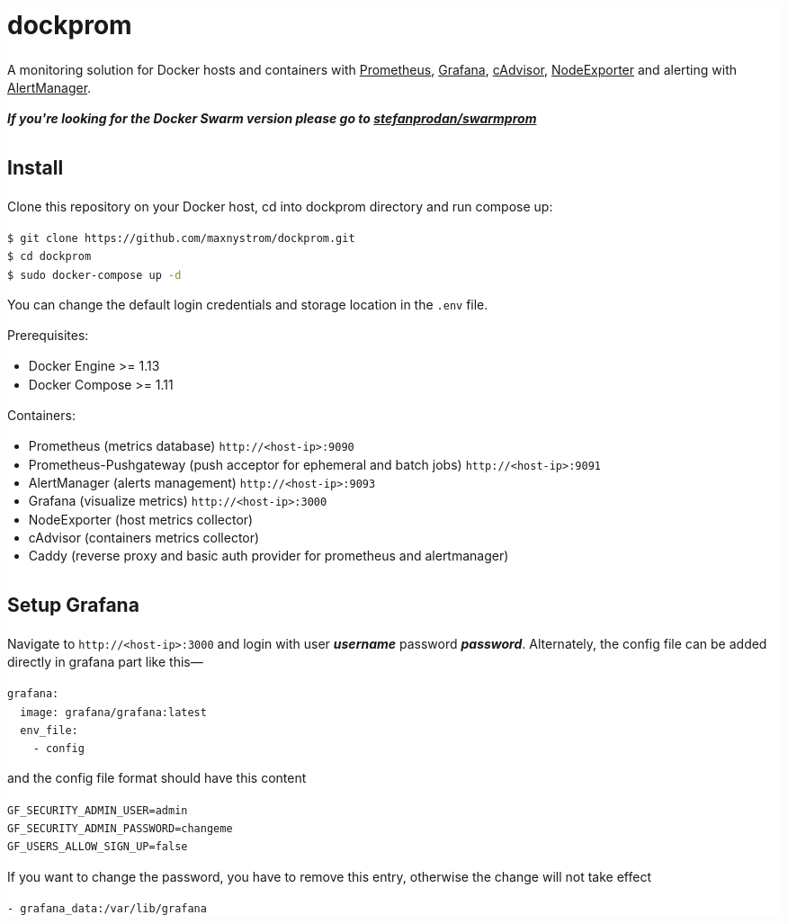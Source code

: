 dockprom
========

A monitoring solution for Docker hosts and containers with [Prometheus](https://prometheus.io/), [Grafana](http://grafana.org/), [cAdvisor](https://github.com/google/cadvisor),
[NodeExporter](https://github.com/prometheus/node_exporter) and alerting with [AlertManager](https://github.com/prometheus/alertmanager).

***If you're looking for the Docker Swarm version please go to [stefanprodan/swarmprom](https://github.com/stefanprodan/swarmprom)***

## Install

Clone this repository on your Docker host, cd into dockprom directory and run compose up:

```bash
$ git clone https://github.com/maxnystrom/dockprom.git
$ cd dockprom
$ sudo docker-compose up -d
```

You can change the default login credentials and storage location in the `.env` file.

Prerequisites:

* Docker Engine >= 1.13
* Docker Compose >= 1.11

Containers:

* Prometheus (metrics database) `http://<host-ip>:9090`
* Prometheus-Pushgateway (push acceptor for ephemeral and batch jobs) `http://<host-ip>:9091`
* AlertManager (alerts management) `http://<host-ip>:9093`
* Grafana (visualize metrics) `http://<host-ip>:3000`
* NodeExporter (host metrics collector)
* cAdvisor (containers metrics collector)
* Caddy (reverse proxy and basic auth provider for prometheus and alertmanager)

## Setup Grafana

Navigate to `http://<host-ip>:3000` and login with user ***username*** password ***password***. Alternately, the config file can be added directly in grafana part like this—
```
grafana:
  image: grafana/grafana:latest
  env_file:
    - config

```
and the config file format should have this content
```
GF_SECURITY_ADMIN_USER=admin
GF_SECURITY_ADMIN_PASSWORD=changeme
GF_USERS_ALLOW_SIGN_UP=false
```
If you want to change the password, you have to remove this entry, otherwise the change will not take effect
```
- grafana_data:/var/lib/grafana
```
